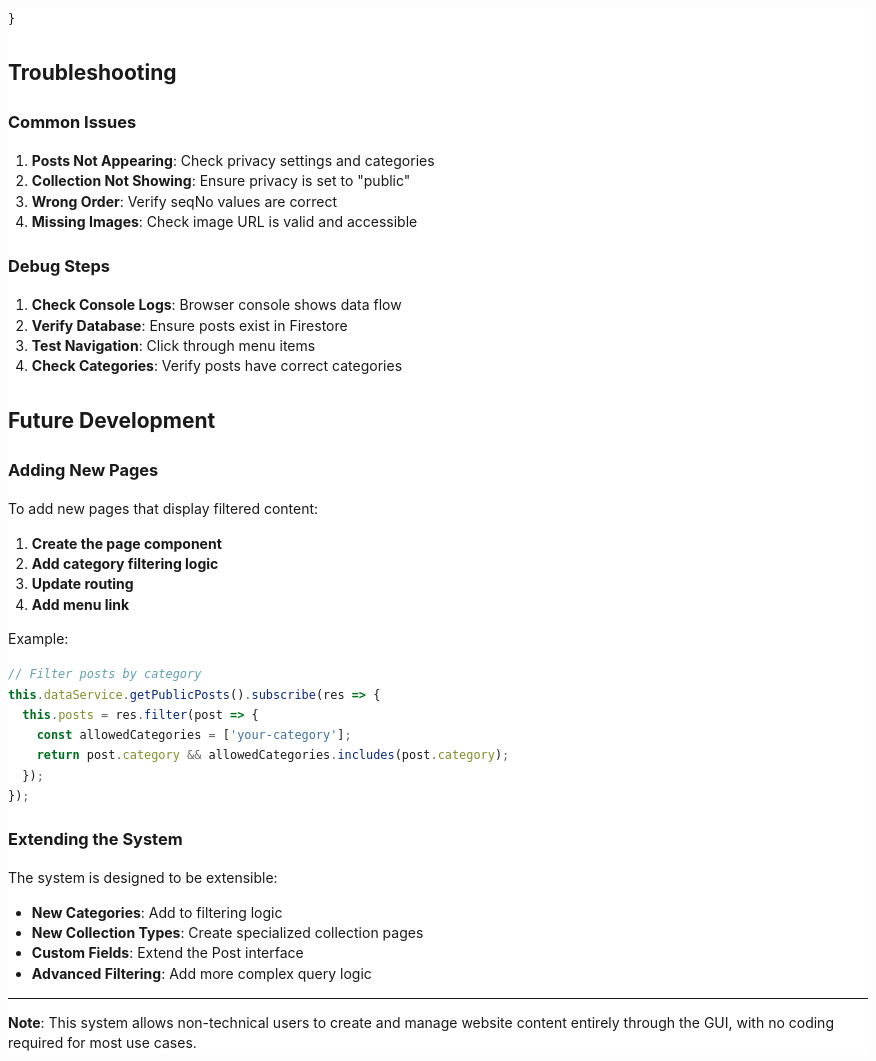 ```typescript
}
```

## Troubleshooting

### Common Issues

1. **Posts Not Appearing**: Check privacy settings and categories
2. **Collection Not Showing**: Ensure privacy is set to "public"
3. **Wrong Order**: Verify seqNo values are correct
4. **Missing Images**: Check image URL is valid and accessible

### Debug Steps

1. **Check Console Logs**: Browser console shows data flow
2. **Verify Database**: Ensure posts exist in Firestore
3. **Test Navigation**: Click through menu items
4. **Check Categories**: Verify posts have correct categories

## Future Development

### Adding New Pages

To add new pages that display filtered content:

1. **Create the page component**
2. **Add category filtering logic**
3. **Update routing**
4. **Add menu link**

Example:
```typescript
// Filter posts by category
this.dataService.getPublicPosts().subscribe(res => {
  this.posts = res.filter(post => {
    const allowedCategories = ['your-category'];
    return post.category && allowedCategories.includes(post.category);
  });
});
```

### Extending the System

The system is designed to be extensible:
- **New Categories**: Add to filtering logic
- **New Collection Types**: Create specialized collection pages
- **Custom Fields**: Extend the Post interface
- **Advanced Filtering**: Add more complex query logic

---

**Note**: This system allows non-technical users to create and manage website content entirely through the GUI, with no coding required for most use cases. 
